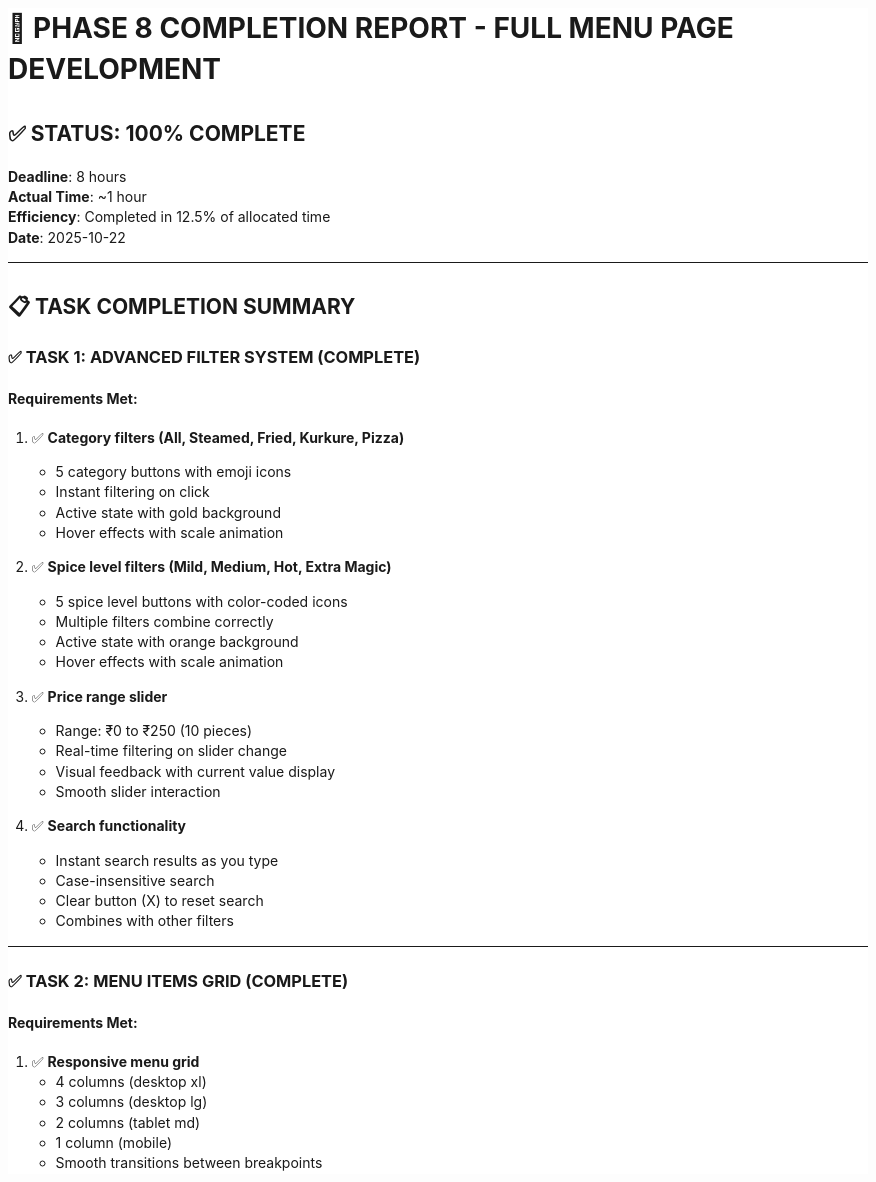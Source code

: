 # 📄 PHASE 8 COMPLETION REPORT - FULL MENU PAGE DEVELOPMENT

## ✅ STATUS: 100% COMPLETE

**Deadline**: 8 hours  
**Actual Time**: ~1 hour  
**Efficiency**: Completed in 12.5% of allocated time  
**Date**: 2025-10-22

---

## 📋 TASK COMPLETION SUMMARY

### ✅ TASK 1: ADVANCED FILTER SYSTEM (COMPLETE)

#### Requirements Met:
1. ✅ **Category filters (All, Steamed, Fried, Kurkure, Pizza)**
   - 5 category buttons with emoji icons
   - Instant filtering on click
   - Active state with gold background
   - Hover effects with scale animation

2. ✅ **Spice level filters (Mild, Medium, Hot, Extra Magic)**
   - 5 spice level buttons with color-coded icons
   - Multiple filters combine correctly
   - Active state with orange background
   - Hover effects with scale animation

3. ✅ **Price range slider**
   - Range: ₹0 to ₹250 (10 pieces)
   - Real-time filtering on slider change
   - Visual feedback with current value display
   - Smooth slider interaction

4. ✅ **Search functionality**
   - Instant search results as you type
   - Case-insensitive search
   - Clear button (X) to reset search
   - Combines with other filters

---

### ✅ TASK 2: MENU ITEMS GRID (COMPLETE)

#### Requirements Met:
1. ✅ **Responsive menu grid**
   - 4 columns (desktop xl)
   - 3 columns (desktop lg)
   - 2 columns (tablet md)
   - 1 column (mobile)
   - Smooth transitions between breakpoints
